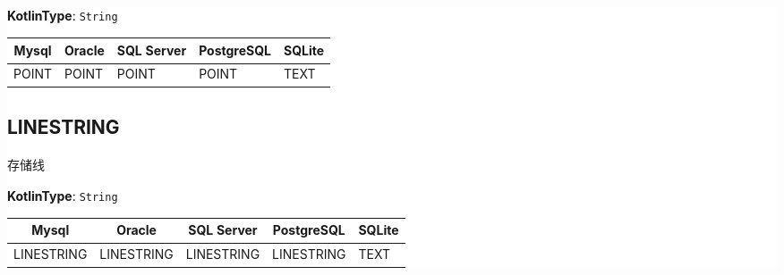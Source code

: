 **KotlinType**: `String`

| Mysql | Oracle | SQL Server | PostgreSQL | SQLite |
|-------|--------|------------|------------|--------|
| POINT | POINT  | POINT      | POINT      | TEXT   |

## **LINESTRING**

存储线

**KotlinType**: `String`

| Mysql      | Oracle     | SQL Server | PostgreSQL | SQLite |
|------------|------------|------------|------------|--------|
| LINESTRING | LINESTRING | LINESTRING | LINESTRING | TEXT   |
